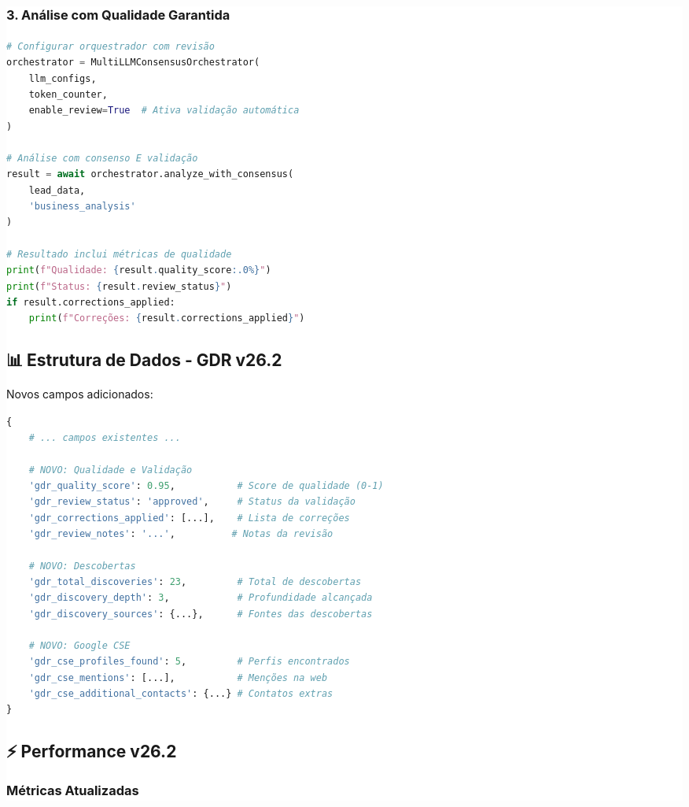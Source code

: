 ### 3. Análise com Qualidade Garantida

```python
# Configurar orquestrador com revisão
orchestrator = MultiLLMConsensusOrchestrator(
    llm_configs,
    token_counter,
    enable_review=True  # Ativa validação automática
)

# Análise com consenso E validação
result = await orchestrator.analyze_with_consensus(
    lead_data,
    'business_analysis'
)

# Resultado inclui métricas de qualidade
print(f"Qualidade: {result.quality_score:.0%}")
print(f"Status: {result.review_status}")
if result.corrections_applied:
    print(f"Correções: {result.corrections_applied}")
```

## 📊 Estrutura de Dados - GDR v26.2

Novos campos adicionados:

```python
{
    # ... campos existentes ...
    
    # NOVO: Qualidade e Validação
    'gdr_quality_score': 0.95,           # Score de qualidade (0-1)
    'gdr_review_status': 'approved',     # Status da validação
    'gdr_corrections_applied': [...],    # Lista de correções
    'gdr_review_notes': '...',          # Notas da revisão
    
    # NOVO: Descobertas
    'gdr_total_discoveries': 23,         # Total de descobertas
    'gdr_discovery_depth': 3,            # Profundidade alcançada
    'gdr_discovery_sources': {...},      # Fontes das descobertas
    
    # NOVO: Google CSE
    'gdr_cse_profiles_found': 5,         # Perfis encontrados
    'gdr_cse_mentions': [...],           # Menções na web
    'gdr_cse_additional_contacts': {...} # Contatos extras
}
```

## ⚡ Performance v26.2

### Métricas Atualizadas

